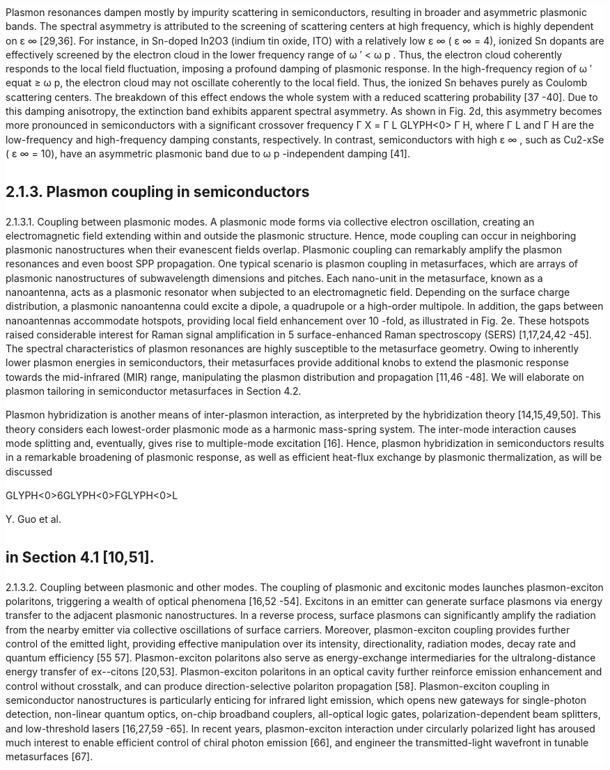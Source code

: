 Plasmon resonances dampen mostly by impurity scattering in semiconductors, resulting in broader and asymmetric plasmonic bands. The spectral asymmetry is attributed to the screening of scattering centers at high frequency, which is highly dependent on ε ∞ [29,36]. For instance, in Sn-doped In2O3 (indium tin oxide, ITO) with a relatively low ε ∞ ( ε ∞ = 4), ionized Sn dopants are effectively screened by the electron cloud in the lower frequency range of ω ′ &lt; ω p . Thus, the electron cloud coherently responds to the local field fluctuation, imposing a profound damping of plasmonic response. In the high-frequency region of ω ′ equat ≥ ω p, the electron cloud may not oscillate coherently to the local field. Thus, the ionized Sn behaves purely as Coulomb scattering centers. The breakdown of this effect endows the whole system with a reduced scattering probability [37 -40]. Due to this damping anisotropy, the extinction band exhibits apparent spectral asymmetry. As shown in Fig. 2d, this asymmetry becomes more pronounced in semiconductors with a significant  crossover  frequency Γ X = Γ L GLYPH&lt;0&gt; Γ H,  where Γ L and Γ H are  the  low-frequency  and  high-frequency  damping  constants, respectively. In contrast, semiconductors with high ε ∞ , such as Cu2-xSe ( ε ∞ = 10), have an asymmetric plasmonic band due to ω p -independent damping [41].

## 2.1.3. Plasmon coupling in semiconductors

2.1.3.1. Coupling between plasmonic modes. A plasmonic mode forms via collective electron oscillation, creating an electromagnetic field extending within and outside the plasmonic structure. Hence, mode coupling can occur in neighboring plasmonic nanostructures when their evanescent fields  overlap.  Plasmonic  coupling  can  remarkably  amplify  the  plasmon  resonances  and  even  boost  SPP propagation.  One  typical  scenario  is  plasmon  coupling  in  metasurfaces,  which  are  arrays  of  plasmonic  nanostructures  of  subwavelength dimensions and pitches. Each nano-unit in the metasurface, known as a nanoantenna, acts as a plasmonic resonator when subjected to an electromagnetic field. Depending on the surface charge distribution, a plasmonic nanoantenna could excite a dipole, a quadrupole or a high-order multipole. In addition, the gaps between nanoantennas accommodate hotspots, providing local field enhancement over 10 -fold, as illustrated in Fig. 2e. These hotspots raised considerable interest for Raman signal amplification in 5 surface-enhanced Raman spectroscopy (SERS) [1,17,24,42 -45]. The spectral characteristics of plasmon resonances are highly susceptible to the metasurface geometry. Owing to inherently lower plasmon energies in semiconductors, their metasurfaces provide additional knobs to extend the plasmonic response towards the mid-infrared (MIR) range, manipulating the plasmon distribution and propagation [11,46 -48]. We will elaborate on plasmon tailoring in semiconductor metasurfaces in Section 4.2.

Plasmon hybridization is another means of inter-plasmon interaction, as interpreted by the hybridization theory [14,15,49,50]. This theory considers each lowest-order plasmonic mode as a harmonic mass-spring system. The inter-mode interaction causes mode splitting and, eventually, gives rise to multiple-mode excitation [16]. Hence, plasmon hybridization in semiconductors results in a remarkable broadening of plasmonic response, as well as efficient heat-flux exchange by plasmonic thermalization, as will be discussed

GLYPH&lt;0&gt;6GLYPH&lt;0&gt;FGLYPH&lt;0&gt;L

Y. Guo et al.

## in Section 4.1 [10,51].

2.1.3.2. Coupling  between  plasmonic  and  other  modes. The coupling of plasmonic and excitonic modes launches plasmon-exciton polaritons, triggering a wealth of optical phenomena [16,52 -54]. Excitons in an emitter can generate surface plasmons via energy transfer to the adjacent plasmonic nanostructures. In a reverse process, surface plasmons can significantly amplify the radiation from the nearby emitter via collective oscillations of surface carriers. Moreover, plasmon-exciton coupling provides further control of the emitted light, providing effective manipulation over its intensity, directionality, radiation modes, decay rate and quantum efficiency [55 57]. Plasmon-exciton polaritons also serve as energy-exchange intermediaries for the ultralong-distance energy transfer of ex--citons [20,53]. Plasmon-exciton polaritons in an optical cavity further reinforce emission enhancement and control without crosstalk, and  can  produce  direction-selective  polariton  propagation  [58].  Plasmon-exciton  coupling  in  semiconductor  nanostructures  is particularly enticing for infrared light emission, which opens new gateways for single-photon detection, non-linear quantum optics, on-chip broadband couplers, all-optical logic gates, polarization-dependent beam splitters, and low-threshold lasers [16,27,59 -65]. In recent years, plasmon-exciton interaction under circularly polarized light has aroused much interest to enable efficient control of chiral photon emission [66], and engineer the transmitted-light wavefront in tunable metasurfaces [67].
